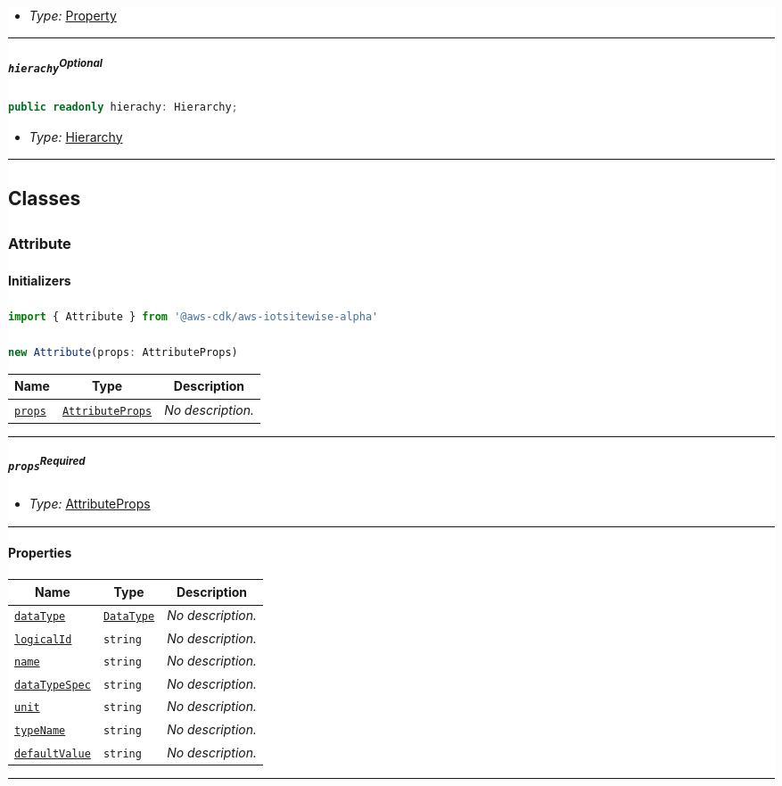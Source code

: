 - *Type:* <a href="#@aws-cdk/aws-iotsitewise-alpha.Property">Property</a>

---

##### `hierachy`<sup>Optional</sup> <a name="hierachy" id="@aws-cdk/aws-iotsitewise-alpha.Variable.property.hierachy"></a>

```typescript
public readonly hierachy: Hierarchy;
```

- *Type:* <a href="#@aws-cdk/aws-iotsitewise-alpha.Hierarchy">Hierarchy</a>

---

## Classes <a name="Classes" id="Classes"></a>

### Attribute <a name="Attribute" id="@aws-cdk/aws-iotsitewise-alpha.Attribute"></a>

#### Initializers <a name="Initializers" id="@aws-cdk/aws-iotsitewise-alpha.Attribute.Initializer"></a>

```typescript
import { Attribute } from '@aws-cdk/aws-iotsitewise-alpha'

new Attribute(props: AttributeProps)
```

| **Name** | **Type** | **Description** |
| --- | --- | --- |
| <code><a href="#@aws-cdk/aws-iotsitewise-alpha.Attribute.Initializer.parameter.props">props</a></code> | <code><a href="#@aws-cdk/aws-iotsitewise-alpha.AttributeProps">AttributeProps</a></code> | *No description.* |

---

##### `props`<sup>Required</sup> <a name="props" id="@aws-cdk/aws-iotsitewise-alpha.Attribute.Initializer.parameter.props"></a>

- *Type:* <a href="#@aws-cdk/aws-iotsitewise-alpha.AttributeProps">AttributeProps</a>

---



#### Properties <a name="Properties" id="Properties"></a>

| **Name** | **Type** | **Description** |
| --- | --- | --- |
| <code><a href="#@aws-cdk/aws-iotsitewise-alpha.Attribute.property.dataType">dataType</a></code> | <code><a href="#@aws-cdk/aws-iotsitewise-alpha.DataType">DataType</a></code> | *No description.* |
| <code><a href="#@aws-cdk/aws-iotsitewise-alpha.Attribute.property.logicalId">logicalId</a></code> | <code>string</code> | *No description.* |
| <code><a href="#@aws-cdk/aws-iotsitewise-alpha.Attribute.property.name">name</a></code> | <code>string</code> | *No description.* |
| <code><a href="#@aws-cdk/aws-iotsitewise-alpha.Attribute.property.dataTypeSpec">dataTypeSpec</a></code> | <code>string</code> | *No description.* |
| <code><a href="#@aws-cdk/aws-iotsitewise-alpha.Attribute.property.unit">unit</a></code> | <code>string</code> | *No description.* |
| <code><a href="#@aws-cdk/aws-iotsitewise-alpha.Attribute.property.typeName">typeName</a></code> | <code>string</code> | *No description.* |
| <code><a href="#@aws-cdk/aws-iotsitewise-alpha.Attribute.property.defaultValue">defaultValue</a></code> | <code>string</code> | *No description.* |

---